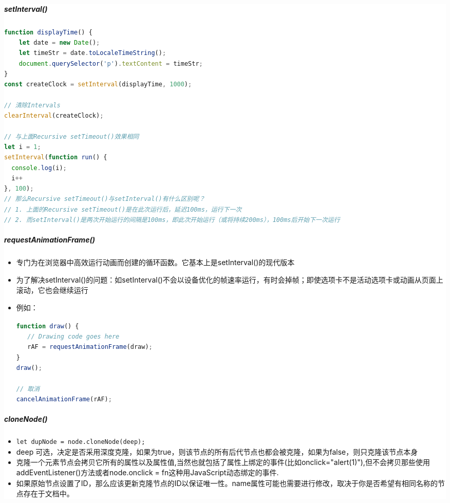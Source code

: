 

##### setInterval()

```js
function displayTime() {
    let date = new Date();
    let timeStr = date.toLocaleTimeString();
    document.querySelector('p').textContent = timeStr;
}
const createClock = setInterval(displayTime, 1000);

// 清除Intervals
clearInterval(createClock);

// 与上面Recursive setTimeout()效果相同
let i = 1;
setInterval(function run() {
  console.log(i);
  i++
}, 100);
// 那么Recursive setTimeout()与setInterval()有什么区别呢？
// 1. 上面的Recursive setTimeout()是在此次运行后，延迟100ms，运行下一次
// 2. 而setInterval()是两次开始运行的间隔是100ms，即此次开始运行（或将持续200ms），100ms后开始下一次运行
```



##### requestAnimationFrame()

- 专门为在浏览器中高效运行动画而创建的循环函数。它基本上是setInterval()的现代版本

- 为了解决setInterval()的问题：如setInterval()不会以设备优化的帧速率运行，有时会掉帧；即使选项卡不是活动选项卡或动画从页面上滚动，它也会继续运行

- 例如：

  ```js
  function draw() {
     // Drawing code goes here
     rAF = requestAnimationFrame(draw);
  }
  draw();
  
  // 取消
  cancelAnimationFrame(rAF);
  ```



##### cloneNode()

- `let dupNode = node.cloneNode(deep);`
- deep 可选，决定是否采用深度克隆，如果为true，则该节点的所有后代节点也都会被克隆，如果为false，则只克隆该节点本身
- 克隆一个元素节点会拷贝它所有的属性以及属性值,当然也就包括了属性上绑定的事件(比如onclick="alert(1)"),但不会拷贝那些使用addEventListener()方法或者node.onclick = fn这种用JavaScript动态绑定的事件.
- 如果原始节点设置了ID，那么应该更新克隆节点的ID以保证唯一性。name属性可能也需要进行修改，取决于你是否希望有相同名称的节点存在于文档中。

